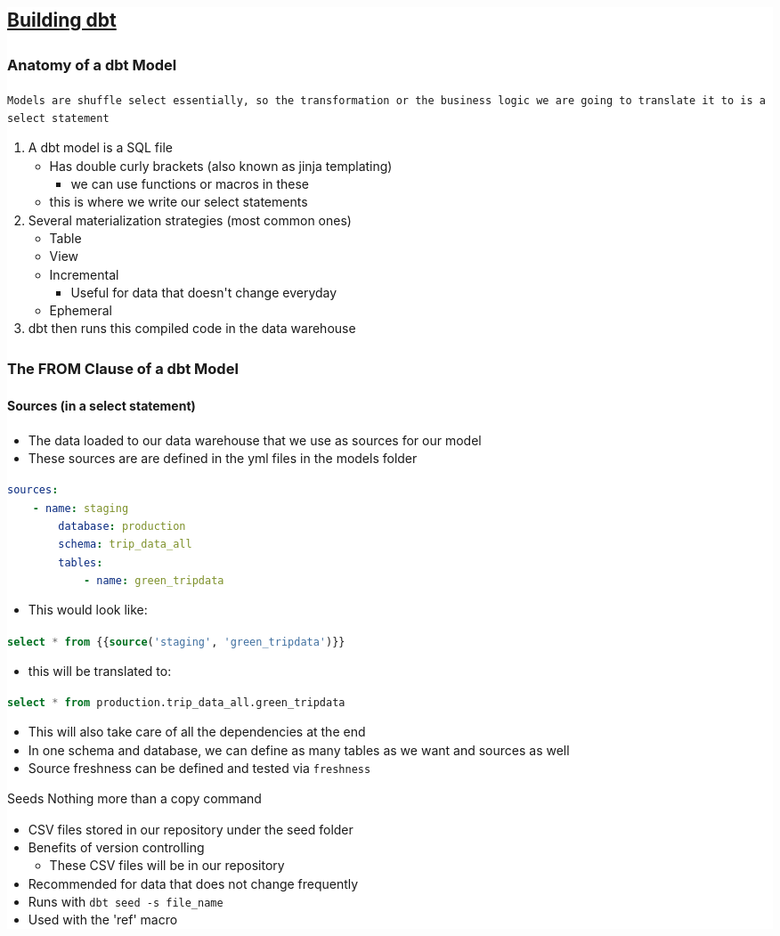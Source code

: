 ## [Building dbt](https://www.youtube.com/watch?v=UVI30Vxzd6c&list=PL3MmuxUbc_hJed7dXYoJw8DoCuVHhGEQb&index=39)

### Anatomy of a dbt Model
	Models are shuffle select essentially, so the transformation or the business logic we are going to translate it to is a select statement

1. A dbt model is a SQL file
	- Has double curly brackets (also known as jinja templating)
		- we can use functions or macros in these
	- this is where we write our select statements
2. Several materialization strategies (most common ones)
	- Table
	- View
	- Incremental
		- Useful for data that doesn't change everyday
	- Ephemeral
3. dbt then runs this compiled code in the data warehouse

### The FROM Clause of a dbt Model

#### Sources (in a select statement)
- The data loaded to our data warehouse that we use as sources for our model
- These sources are are defined in the yml files in the models folder
```yaml
sources:
	- name: staging
		database: production
		schema: trip_data_all
		tables:
			- name: green_tripdata
```
- This would look like: 
```sql
select * from {{source('staging', 'green_tripdata')}}
```
- this will be translated to:
```sql
select * from production.trip_data_all.green_tripdata
```
- This will also take care of all the dependencies at the end
- In one schema and database, we can define as many tables as we want and sources as well
- Source freshness can be defined and tested via `freshness`

Seeds
	Nothing more than a copy command
- CSV files stored in our repository under the seed folder
- Benefits of version controlling
	- These CSV files will be in our repository
- Recommended for data that does not change frequently
- Runs with `dbt seed -s file_name`
- Used with the 'ref' macro
